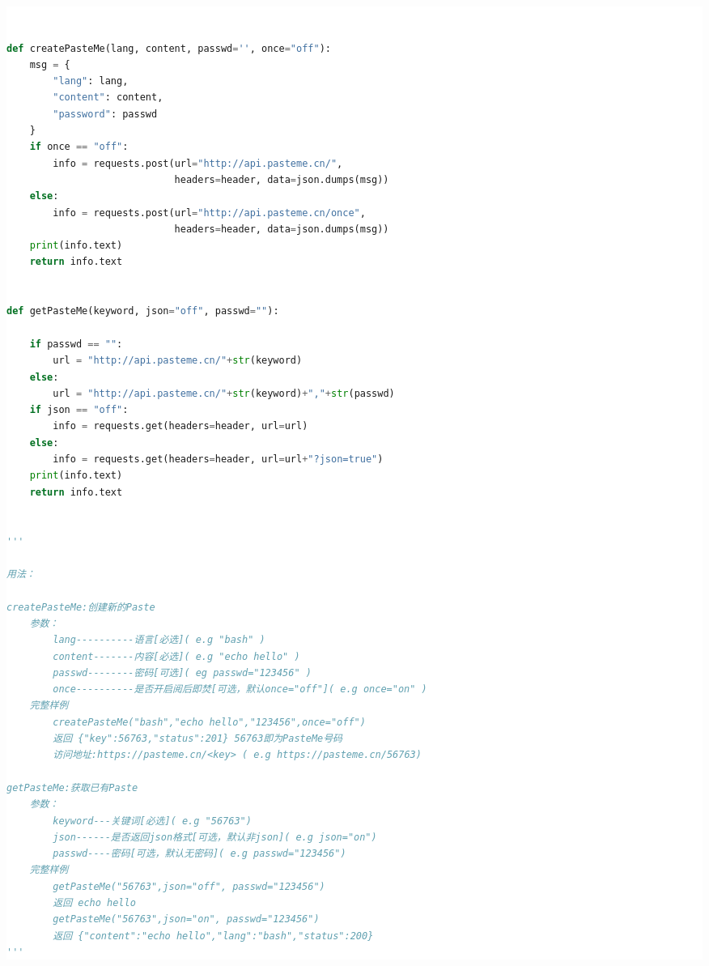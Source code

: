 ```python


def createPasteMe(lang, content, passwd='', once="off"):
    msg = {
        "lang": lang,
        "content": content,
        "password": passwd
    }
    if once == "off":
        info = requests.post(url="http://api.pasteme.cn/",
                             headers=header, data=json.dumps(msg))
    else:
        info = requests.post(url="http://api.pasteme.cn/once",
                             headers=header, data=json.dumps(msg))
    print(info.text)
    return info.text


def getPasteMe(keyword, json="off", passwd=""):

    if passwd == "":
        url = "http://api.pasteme.cn/"+str(keyword)
    else:
        url = "http://api.pasteme.cn/"+str(keyword)+","+str(passwd)
    if json == "off":
        info = requests.get(headers=header, url=url)
    else:
        info = requests.get(headers=header, url=url+"?json=true")
    print(info.text)
    return info.text


'''

用法：

createPasteMe:创建新的Paste
    参数：
        lang----------语言[必选]( e.g "bash" )
        content-------内容[必选]( e.g "echo hello" )
        passwd--------密码[可选]( eg passwd="123456" )
        once----------是否开启阅后即焚[可选，默认once="off"]( e.g once="on" )
    完整样例
        createPasteMe("bash","echo hello","123456",once="off")
        返回 {"key":56763,"status":201} 56763即为PasteMe号码
        访问地址:https://pasteme.cn/<key> ( e.g https://pasteme.cn/56763)

getPasteMe:获取已有Paste
    参数：
        keyword---关键词[必选]( e.g "56763")
        json------是否返回json格式[可选，默认非json]( e.g json="on")
        passwd----密码[可选，默认无密码]( e.g passwd="123456")
    完整样例
        getPasteMe("56763",json="off", passwd="123456")
        返回 echo hello
        getPasteMe("56763",json="on", passwd="123456")
        返回 {"content":"echo hello","lang":"bash","status":200}
'''
```

